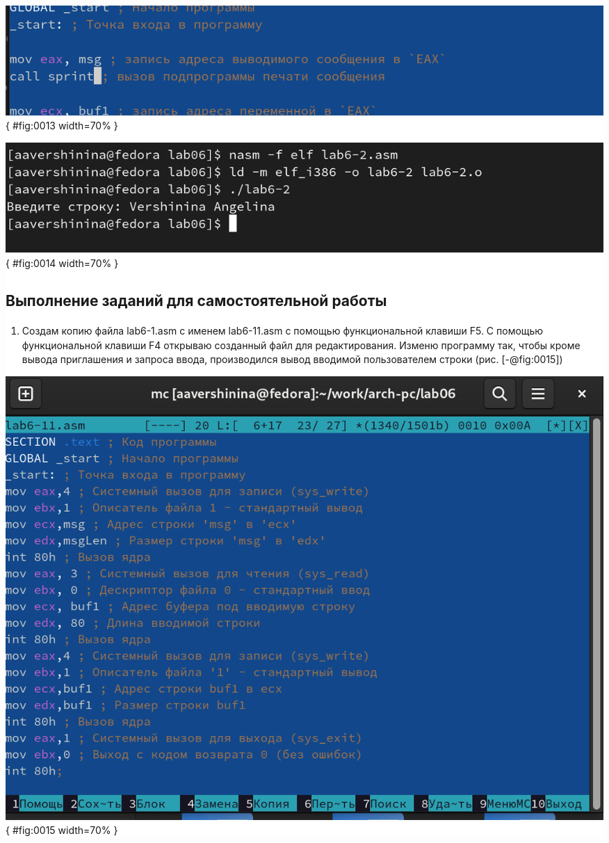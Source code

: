 ![Редактирование файла](image/14.png){ #fig:0013 width=70% }

![Запуск исполняемого файла](image/15.png){ #fig:0014 width=70% }

## Выполнение заданий для самостоятельной работы

1. Создам копию файла lab6-1.asm с именем lab6-11.asm с помощью функциональной клавиши F5. С помощью функциональной клавиши F4 открываю созданный файл для редактирования. Изменю программу так, чтобы кроме вывода приглашения и запроса ввода, производился вывод вводимой пользователем строки (рис. [-@fig:0015])

![Редактирование файла](image/16.png){ #fig:0015 width=70% }
